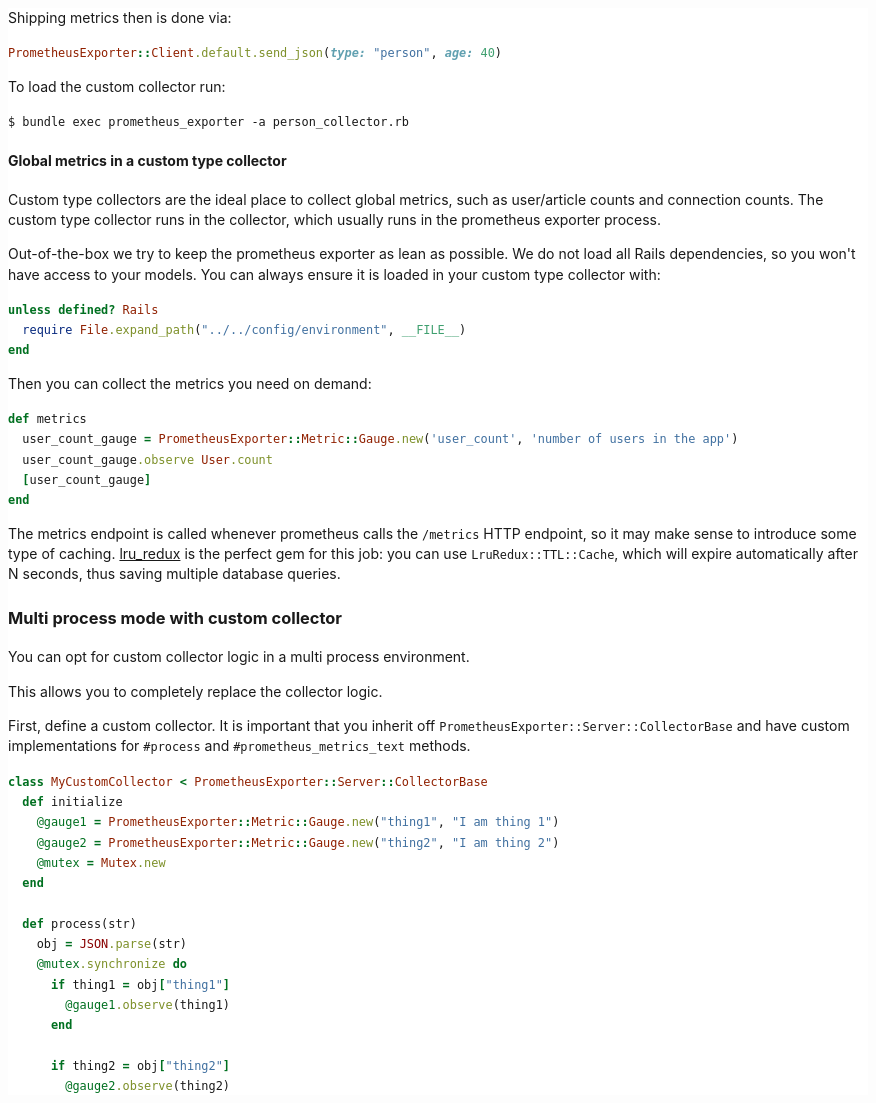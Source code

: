 Shipping metrics then is done via:

```ruby
PrometheusExporter::Client.default.send_json(type: "person", age: 40)
```

To load the custom collector run:

```
$ bundle exec prometheus_exporter -a person_collector.rb
```

#### Global metrics in a custom type collector

Custom type collectors are the ideal place to collect global metrics, such as user/article counts and connection counts. The custom type collector runs in the collector, which usually runs in the prometheus exporter process.

Out-of-the-box we try to keep the prometheus exporter as lean as possible. We do not load all Rails dependencies, so you won't have access to your models. You can always ensure it is loaded in your custom type collector with:

```ruby
unless defined? Rails
  require File.expand_path("../../config/environment", __FILE__)
end
```

Then you can collect the metrics you need on demand:

```ruby
def metrics
  user_count_gauge = PrometheusExporter::Metric::Gauge.new('user_count', 'number of users in the app')
  user_count_gauge.observe User.count
  [user_count_gauge]
end
```

The metrics endpoint is called whenever prometheus calls the `/metrics` HTTP endpoint, so it may make sense to introduce some type of caching. [lru_redux](https://github.com/SamSaffron/lru_redux) is the perfect gem for this job: you can use `LruRedux::TTL::Cache`, which will expire automatically after N seconds, thus saving multiple database queries.

### Multi process mode with custom collector

You can opt for custom collector logic in a multi process environment.

This allows you to completely replace the collector logic.

First, define a custom collector. It is important that you inherit off `PrometheusExporter::Server::CollectorBase` and have custom implementations for `#process` and `#prometheus_metrics_text` methods.

```ruby
class MyCustomCollector < PrometheusExporter::Server::CollectorBase
  def initialize
    @gauge1 = PrometheusExporter::Metric::Gauge.new("thing1", "I am thing 1")
    @gauge2 = PrometheusExporter::Metric::Gauge.new("thing2", "I am thing 2")
    @mutex = Mutex.new
  end

  def process(str)
    obj = JSON.parse(str)
    @mutex.synchronize do
      if thing1 = obj["thing1"]
        @gauge1.observe(thing1)
      end

      if thing2 = obj["thing2"]
        @gauge2.observe(thing2)
```

[`histogram_quantile`]: https://prometheus.io/docs/prometheus/latest/querying/functions/#histogram_quantile